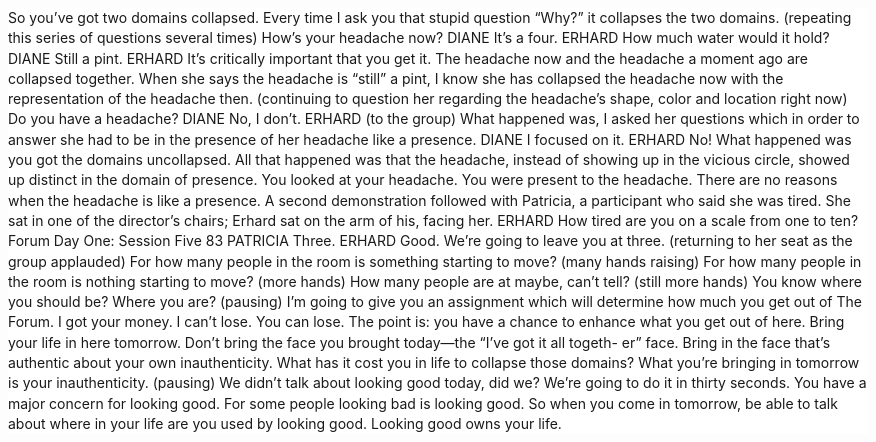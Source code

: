 So you’ve got two domains collapsed. Every time I ask you that stupid question
“Why?” it collapses the two domains.
(repeating this series of questions several times)
How’s your headache now?
DIANE
It’s a four.
ERHARD
How much water would it hold?
DIANE
Still a pint.
ERHARD
It’s critically important that you get it. The headache now and the headache
a moment ago are collapsed together. When she says the headache is “still” a
pint, I know she has collapsed the headache now with the representation of
the headache then.
(continuing to question her regarding the headache’s shape, color and location
right now)
Do you have a headache?
DIANE
No, I don’t.
ERHARD (to the group)
What happened was, I asked her questions which in order to answer she had
to be in the presence of her headache like a presence.
DIANE
I focused on it.
ERHARD
No! What happened was you got the domains uncollapsed. All that happened
was that the headache, instead of showing up in the vicious circle, showed up
distinct in the domain of presence. You looked at your headache. You were
present to the headache. There are no reasons when the headache is like a
presence.
A second demonstration followed with Patricia, a participant who said she was
tired. She sat in one of the director’s chairs; Erhard sat on the arm of his, facing
her.
ERHARD
How tired are you on a scale from one to ten?
Forum Day One: Session Five
83
PATRICIA
Three.
ERHARD
Good. We’re going to leave you at three.
(returning to her seat as the group applauded)
For how many people in the room is something starting to move?
(many hands raising)
For how many people in the room is nothing starting to move?
(more hands)
How many people are at maybe, can’t tell?
(still more hands)
You know where you should be? Where you are?
(pausing)
I’m going to give you an assignment which will determine how much you get
out of The Forum. I got your money. I can’t lose. You can lose. The point is:
you have a chance to enhance what you get out of here. Bring your life in here
tomorrow. Don’t bring the face you brought today—the “I’ve got it all togeth-
er” face. Bring in the face that’s authentic about your own inauthenticity.
What has it cost you in life to collapse those domains? What you’re bringing in
tomorrow is your inauthenticity.
(pausing)
We didn’t talk about looking good today, did we? We’re going to do it in
thirty seconds. You have a major concern for looking good. For some people
looking bad is looking good. So when you come in tomorrow, be able to
talk about where in your life are you used by looking good. Looking good
owns your life.